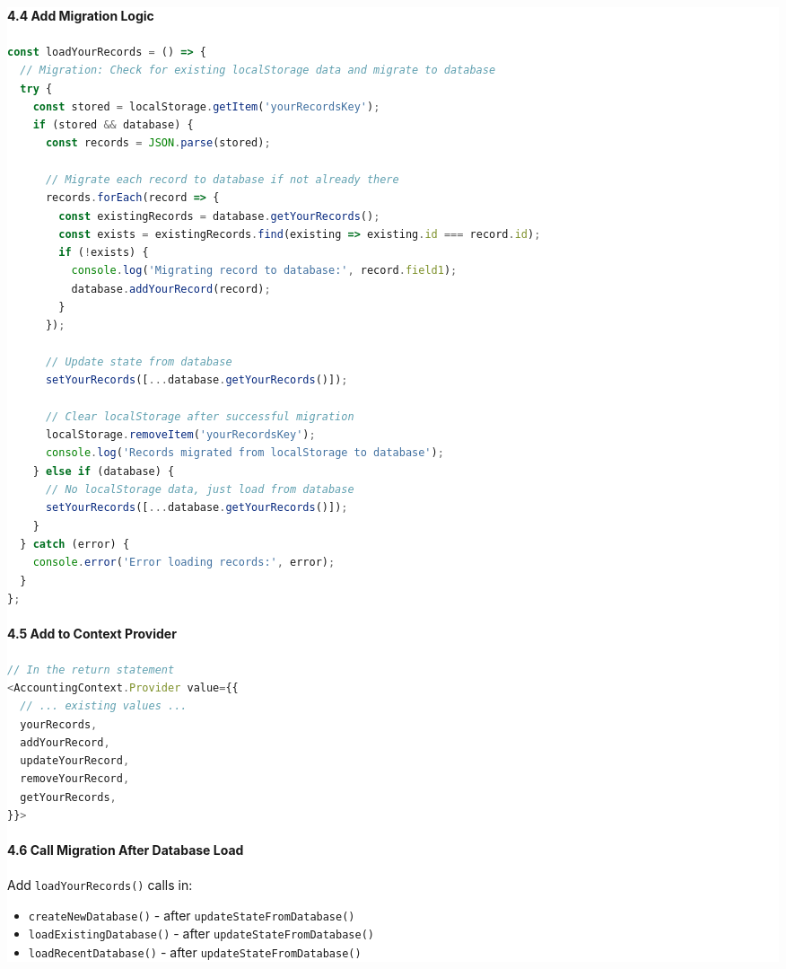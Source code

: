 #### 4.4 Add Migration Logic
```javascript
const loadYourRecords = () => {
  // Migration: Check for existing localStorage data and migrate to database
  try {
    const stored = localStorage.getItem('yourRecordsKey');
    if (stored && database) {
      const records = JSON.parse(stored);
      
      // Migrate each record to database if not already there
      records.forEach(record => {
        const existingRecords = database.getYourRecords();
        const exists = existingRecords.find(existing => existing.id === record.id);
        if (!exists) {
          console.log('Migrating record to database:', record.field1);
          database.addYourRecord(record);
        }
      });
      
      // Update state from database
      setYourRecords([...database.getYourRecords()]);
      
      // Clear localStorage after successful migration
      localStorage.removeItem('yourRecordsKey');
      console.log('Records migrated from localStorage to database');
    } else if (database) {
      // No localStorage data, just load from database
      setYourRecords([...database.getYourRecords()]);
    }
  } catch (error) {
    console.error('Error loading records:', error);
  }
};
```

#### 4.5 Add to Context Provider
```javascript
// In the return statement
<AccountingContext.Provider value={{
  // ... existing values ...
  yourRecords,
  addYourRecord,
  updateYourRecord,
  removeYourRecord,
  getYourRecords,
}}>
```

#### 4.6 Call Migration After Database Load
Add `loadYourRecords()` calls in:
- `createNewDatabase()` - after `updateStateFromDatabase()`
- `loadExistingDatabase()` - after `updateStateFromDatabase()` 
- `loadRecentDatabase()` - after `updateStateFromDatabase()`
